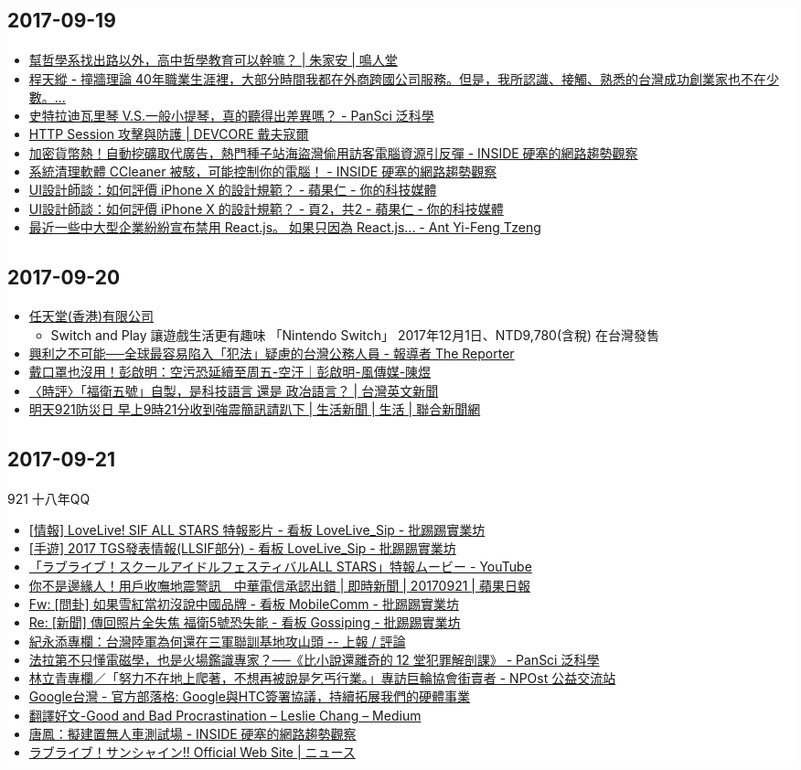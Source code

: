 ## 2017-09-19

- [幫哲學系找出路以外，高中哲學教育可以幹嘛？ | 朱家安 | 鳴人堂](https://opinion.udn.com/opinion/story/6068/1853558)
- [程天縱 - 撞牆理論 40年職業生涯裡，大部分時間我都在外商跨國公司服務。但是，我所認識、接觸、熟悉的台灣成功創業家也不在少數。...](https://www.facebook.com/permalink.php?story_fbid=805468942966587&id=100005104664045)
- [史特拉迪瓦里琴 V.S.一般小提琴，真的聽得出差異嗎？ - PanSci 泛科學](http://pansci.asia/archives/121363)
- [HTTP Session 攻擊與防護 | DEVCORE 戴夫寇爾](https://devco.re/blog/2014/06/03/http-session-protection/)
- [加密貨幣熱！自動挖礦取代廣告，熱門種子站海盜灣偷用訪客電腦資源引反彈 - INSIDE 硬塞的網路趨勢觀察](https://www.inside.com.tw/2017/09/19/the-pirate-bay-website-runs-a-cryptocurrency-miner)
- [系統清理軟體 CCleaner 被駭，可能控制你的電腦！ - INSIDE 硬塞的網路趨勢觀察](https://www.inside.com.tw/2017/09/19/avast-ccleaner-gets-hit-by-a-nasty-malware-infection)
- [UI設計師談：如何評價 iPhone X 的設計規範？ - 蘋果仁 - 你的科技媒體](https://applealmond.com/posts/12922)
- [UI設計師談：如何評價 iPhone X 的設計規範？ - 頁2，共2 - 蘋果仁 - 你的科技媒體](https://applealmond.com/posts/12922/2)
- [最近一些中大型企業紛紛宣布禁用 React.js。 如果只因為 React.js... - Ant Yi-Feng Tzeng](https://www.facebook.com/yftzeng.tw/posts/10207893725460445)

## 2017-09-20

- [任天堂(香港)有限公司](http://www.nintendo.tw/pressrelease/switch_20170920.html)
  - Switch and Play 讓遊戲生活更有趣味 「Nintendo Switch」 2017年12月1日、NTD9,780(含稅) 在台灣發售
- [興利之不可能──全球最容易陷入「犯法」疑慮的台灣公務人員 - 報導者 The Reporter](https://www.twreporter.org/a/civil-servants-anti-corruption)
- [戴口罩也沒用！彭啟明：空污恐延續至周五-空汙｜彭啟明-風傳媒-陳煜](http://www.storm.mg/article/333583)
- [〈時評〉「福衛五號」自製，是科技語言 還是 政冶語言？ | 台灣英文新聞](https://www.taiwannews.com.tw/ch/news/3234546)
- [明天921防災日 早上9時21分收到強震簡訊請趴下 | 生活新聞 | 生活 | 聯合新聞網](https://udn.com/news/story/7266/2712221)

## 2017-09-21
921 十八年QQ

- [[情報] LoveLive! SIF ALL STARS 特報影片 - 看板 LoveLive_Sip - 批踢踢實業坊](https://www.ptt.cc/bbs/LoveLive_Sip/M.1505965636.A.7D9.html)
- [[手遊] 2017 TGS發表情報(LLSIF部分) - 看板 LoveLive_Sip - 批踢踢實業坊](https://www.ptt.cc/bbs/LoveLive_Sip/M.1505966279.A.7D2.html)
- [「ラブライブ！スクールアイドルフェスティバルALL STARS」特報ムービー - YouTube](https://www.youtube.com/watch?v=cdmfBacKfr4&feature=youtu.be)
- [你不是邊緣人！用戶收嘸地震警訊　中華電信承認出錯 | 即時新聞 | 20170921 | 蘋果日報](http://www.appledaily.com.tw/realtimenews/article/new/20170921/1207971/)
- [Fw: [問卦] 如果雪紅當初沒說中國品牌 - 看板 MobileComm - 批踢踢實業坊](https://www.ptt.cc/bbs/MobileComm/M.1505981829.A.E20.html)
- [Re: [新聞] 傳回照片全失焦 福衛5號恐失能 - 看板 Gossiping - 批踢踢實業坊](https://www.ptt.cc/bbs/Gossiping/M.1505839742.A.DDC.html)
- [紀永添專欄：台灣陸軍為何還在三軍聯訓基地攻山頭 -- 上報 / 評論](http://www.upmedia.mg/news_info.php?SerialNo=25035)
- [法拉第不只懂電磁學，也是火場鑑識專家？──《比小說還離奇的 12 堂犯罪解剖課》 - PanSci 泛科學](http://pansci.asia/archives/126078)
- [林立青專欄／「努力不在地上爬著，不想再被說是乞丐行業。」專訪巨輪協會街賣者 - NPOst 公益交流站](http://npost.tw/archives/37228)
- [Google台灣 - 官方部落格: Google與HTC簽署協議，持續拓展我們的硬體事業](https://taiwan.googleblog.com/2017/09/googlehtc_21.html)
- [翻譯好文-Good and Bad Procrastination – Leslie Chang – Medium](https://medium.com/@lesliechang_98229/%E7%BF%BB%E8%AD%AF%E5%A5%BD%E6%96%87-good-and-bad-procrastination-1ecd70e8c404)
- [唐鳳：擬建置無人車測試場 - INSIDE 硬塞的網路趨勢觀察](https://www.inside.com.tw/2017/09/20/audrey-tung-self-driving)
- [ラブライブ！サンシャイン!! Official Web Site | ニュース](http://www.lovelive-anime.jp/uranohoshi/news.php#3818?platform=hootsuite)
